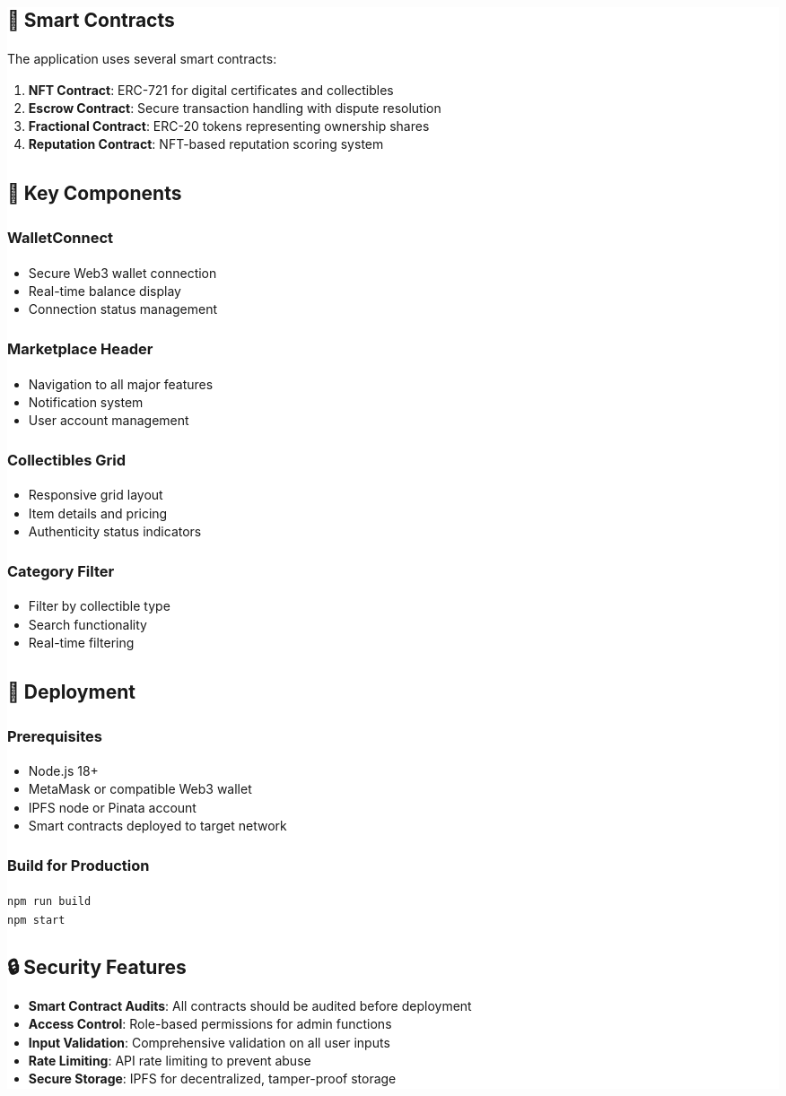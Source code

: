 ## 🔧 Smart Contracts

The application uses several smart contracts:

1. **NFT Contract**: ERC-721 for digital certificates and collectibles
2. **Escrow Contract**: Secure transaction handling with dispute resolution
3. **Fractional Contract**: ERC-20 tokens representing ownership shares
4. **Reputation Contract**: NFT-based reputation scoring system

## 🎯 Key Components

### WalletConnect
- Secure Web3 wallet connection
- Real-time balance display
- Connection status management

### Marketplace Header
- Navigation to all major features
- Notification system
- User account management

### Collectibles Grid
- Responsive grid layout
- Item details and pricing
- Authenticity status indicators

### Category Filter
- Filter by collectible type
- Search functionality
- Real-time filtering

## 🚀 Deployment

### Prerequisites
- Node.js 18+ 
- MetaMask or compatible Web3 wallet
- IPFS node or Pinata account
- Smart contracts deployed to target network

### Build for Production
```bash
npm run build
npm start
```

## 🔒 Security Features

- **Smart Contract Audits**: All contracts should be audited before deployment
- **Access Control**: Role-based permissions for admin functions
- **Input Validation**: Comprehensive validation on all user inputs
- **Rate Limiting**: API rate limiting to prevent abuse
- **Secure Storage**: IPFS for decentralized, tamper-proof storage
